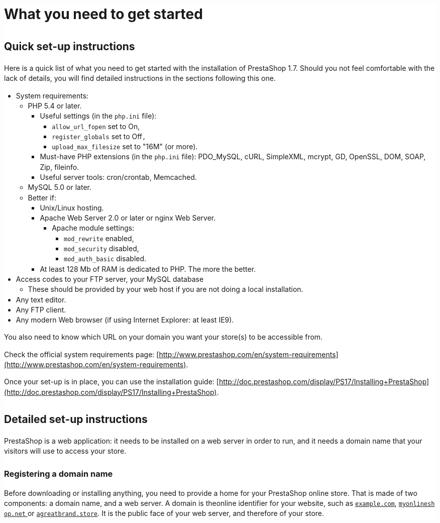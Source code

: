 # What you need to get started

## Quick set-up instructions

Here is a quick list of what you need to get started with the installation of PrestaShop 1.7. Should you not feel comfortable with the lack of details, you will find detailed instructions in the sections following this one.

* System requirements:
  * PHP 5.4 or later.
    * Useful settings \(in the `php.ini` file\):  
      * `allow_url_fopen` set to On, 
      * `register_globals` set to Off`,`
      * `upload_max_filesize` set to "16M" \(or more\).
    * Must-have PHP extensions \(in the `php.ini` file\): PDO\_MySQL, cURL, SimpleXML, mcrypt, GD, OpenSSL, DOM, SOAP, Zip, fileinfo.
    * Useful server tools: cron/crontab, Memcached.
  * MySQL 5.0 or later.
  * Better if:  
    * Unix/Linux hosting.
    * Apache Web Server 2.0 or later or nginx Web Server.
      * Apache module settings:  
        * `mod_rewrite` enabled, 
        * `mod_security` disabled,
        * `mod_auth_basic` disabled.
    * At least 128 Mb of RAM is dedicated to PHP. The more the better.
* Access codes to your FTP server, your MySQL database 
  * These should be provided by your web host if you are not doing a local installation.
* Any text editor.
* Any FTP client.
* Any modern Web browser \(if using Internet Explorer: at least IE9\).

You also need to know which URL on your domain you want your store\(s\) to be accessible from.

Check the official system requirements page: [http://www.prestashop.com/en/system-requirements](http://www.prestashop.com/en/system-requirements).

Once your set-up is in place, you can use the installation guide: [http://doc.prestashop.com/display/PS17/Installing+PrestaShop](http://doc.prestashop.com/display/PS17/Installing+PrestaShop).

## Detailed set-up instructions

PrestaShop is a web application: it needs to be installed on a web server in order to run, and it needs a domain name that your visitors will use to access your store.

### Registering a domain name

Before downloading or installing anything, you need to provide a home for your PrestaShop online store. That is made of two components: a domain name, and a web server. A domain is theonline identifier for your website, such as [`example.com`](http://example.com), [`myonlineshop.net` ](http://myonlineshop.net)or [`agreatbrand.store`](https://agreatbrand.store/). It is the public face of your web server, and therefore of your store.
